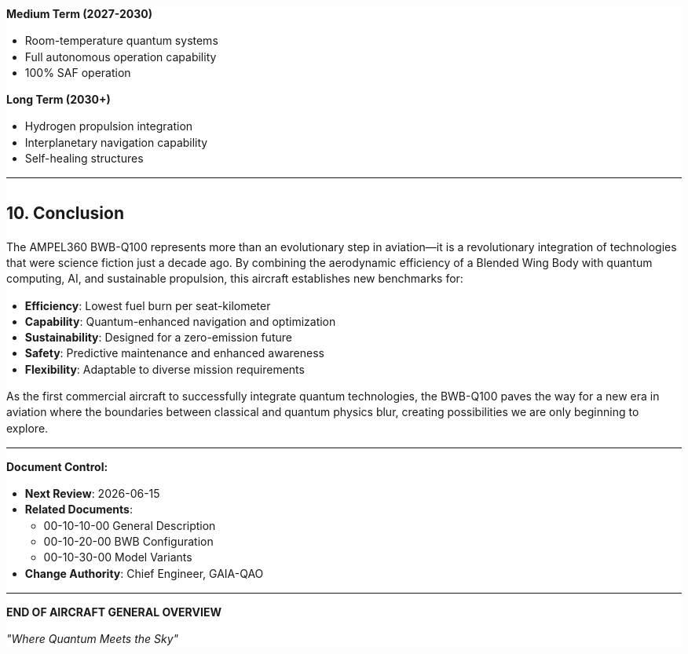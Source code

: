 **Medium Term (2027-2030)**
- Room-temperature quantum systems
- Full autonomous operation capability
- 100% SAF operation

**Long Term (2030+)**
- Hydrogen propulsion integration
- Interplanetary navigation capability
- Self-healing structures

---

## 10. Conclusion

The AMPEL360 BWB-Q100 represents more than an evolutionary step in aviation—it is a revolutionary integration of technologies that were science fiction just a decade ago. By combining the aerodynamic efficiency of a Blended Wing Body with quantum computing, AI, and sustainable propulsion, this aircraft establishes new benchmarks for:

- **Efficiency**: Lowest fuel burn per seat-kilometer
- **Capability**: Quantum-enhanced navigation and optimization
- **Sustainability**: Designed for a zero-emission future
- **Safety**: Predictive maintenance and enhanced awareness
- **Flexibility**: Adaptable to diverse mission requirements

As the first commercial aircraft to successfully integrate quantum technologies, the BWB-Q100 paves the way for a new era in aviation where the boundaries between classical and quantum physics blur, creating possibilities we are only beginning to explore.

---

**Document Control:**
- **Next Review**: 2026-06-15
- **Related Documents**: 
  - 00-10-10-00 General Description
  - 00-10-20-00 BWB Configuration
  - 00-10-30-00 Model Variants
- **Change Authority**: Chief Engineer, GAIA-QAO

---

**END OF AIRCRAFT GENERAL OVERVIEW**

*"Where Quantum Meets the Sky"*
